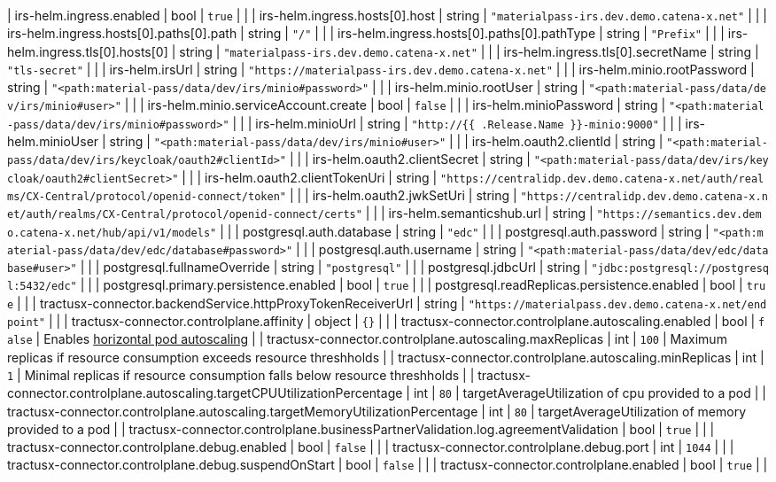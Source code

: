 | irs-helm.ingress.enabled | bool | `true` |  |
| irs-helm.ingress.hosts[0].host | string | `"materialpass-irs.dev.demo.catena-x.net"` |  |
| irs-helm.ingress.hosts[0].paths[0].path | string | `"/"` |  |
| irs-helm.ingress.hosts[0].paths[0].pathType | string | `"Prefix"` |  |
| irs-helm.ingress.tls[0].hosts[0] | string | `"materialpass-irs.dev.demo.catena-x.net"` |  |
| irs-helm.ingress.tls[0].secretName | string | `"tls-secret"` |  |
| irs-helm.irsUrl | string | `"https://materialpass-irs.dev.demo.catena-x.net"` |  |
| irs-helm.minio.rootPassword | string | `"<path:material-pass/data/dev/irs/minio#password>"` |  |
| irs-helm.minio.rootUser | string | `"<path:material-pass/data/dev/irs/minio#user>"` |  |
| irs-helm.minio.serviceAccount.create | bool | `false` |  |
| irs-helm.minioPassword | string | `"<path:material-pass/data/dev/irs/minio#password>"` |  |
| irs-helm.minioUrl | string | `"http://{{ .Release.Name }}-minio:9000"` |  |
| irs-helm.minioUser | string | `"<path:material-pass/data/dev/irs/minio#user>"` |  |
| irs-helm.oauth2.clientId | string | `"<path:material-pass/data/dev/irs/keycloak/oauth2#clientId>"` |  |
| irs-helm.oauth2.clientSecret | string | `"<path:material-pass/data/dev/irs/keycloak/oauth2#clientSecret>"` |  |
| irs-helm.oauth2.clientTokenUri | string | `"https://centralidp.dev.demo.catena-x.net/auth/realms/CX-Central/protocol/openid-connect/token"` |  |
| irs-helm.oauth2.jwkSetUri | string | `"https://centralidp.dev.demo.catena-x.net/auth/realms/CX-Central/protocol/openid-connect/certs"` |  |
| irs-helm.semanticshub.url | string | `"https://semantics.dev.demo.catena-x.net/hub/api/v1/models"` |  |
| postgresql.auth.database | string | `"edc"` |  |
| postgresql.auth.password | string | `"<path:material-pass/data/dev/edc/database#password>"` |  |
| postgresql.auth.username | string | `"<path:material-pass/data/dev/edc/database#user>"` |  |
| postgresql.fullnameOverride | string | `"postgresql"` |  |
| postgresql.jdbcUrl | string | `"jdbc:postgresql://postgresql:5432/edc"` |  |
| postgresql.primary.persistence.enabled | bool | `true` |  |
| postgresql.readReplicas.persistence.enabled | bool | `true` |  |
| tractusx-connector.backendService.httpProxyTokenReceiverUrl | string | `"https://materialpass.dev.demo.catena-x.net/endpoint"` |  |
| tractusx-connector.controlplane.affinity | object | `{}` |  |
| tractusx-connector.controlplane.autoscaling.enabled | bool | `false` | Enables [horizontal pod autoscaling](https://kubernetes.io/docs/tasks/run-application/horizontal-pod-autoscale/https://kubernetes.io/docs/tasks/run-application/horizontal-pod-autoscale/) |
| tractusx-connector.controlplane.autoscaling.maxReplicas | int | `100` | Maximum replicas if resource consumption exceeds resource threshholds |
| tractusx-connector.controlplane.autoscaling.minReplicas | int | `1` | Minimal replicas if resource consumption falls below resource threshholds |
| tractusx-connector.controlplane.autoscaling.targetCPUUtilizationPercentage | int | `80` | targetAverageUtilization of cpu provided to a pod |
| tractusx-connector.controlplane.autoscaling.targetMemoryUtilizationPercentage | int | `80` | targetAverageUtilization of memory provided to a pod |
| tractusx-connector.controlplane.businessPartnerValidation.log.agreementValidation | bool | `true` |  |
| tractusx-connector.controlplane.debug.enabled | bool | `false` |  |
| tractusx-connector.controlplane.debug.port | int | `1044` |  |
| tractusx-connector.controlplane.debug.suspendOnStart | bool | `false` |  |
| tractusx-connector.controlplane.enabled | bool | `true` |  |